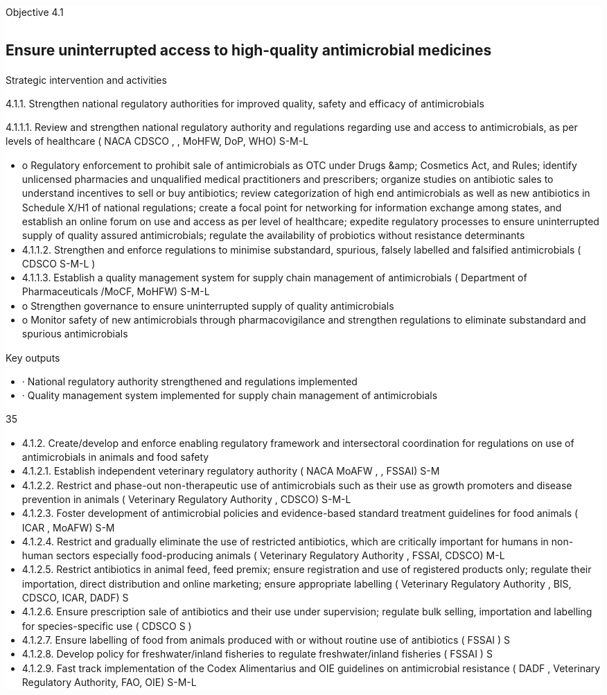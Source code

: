 Objective 4.1

## Ensure uninterrupted access to high-quality antimicrobial medicines

Strategic intervention and activities

4.1.1. Strengthen national regulatory authorities for improved quality, safety and efficacy of antimicrobials

4.1.1.1. Review and strengthen national regulatory authority and regulations regarding use and access to antimicrobials, as per levels of healthcare ( NACA CDSCO , , MoHFW, DoP, WHO) S-M-L

- o Regulatory  enforcement  to  prohibit  sale  of  antimicrobials  as  OTC  under  Drugs  &amp;amp; Cosmetics  Act,  and  Rules;  identify  unlicensed  pharmacies  and  unqualified  medical practitioners  and  prescribers;  organize  studies  on  antibiotic  sales  to  understand incentives to sell or buy antibiotics; review categorization of high end antimicrobials as well as new antibiotics in Schedule X/H1 of national regulations; create a focal point for networking for information exchange among states, and establish an online forum on use  and  access  as  per  level  of  healthcare;  expedite  regulatory  processes  to  ensure uninterrupted  supply  of  quality  assured  antimicrobials;  regulate  the  availability  of probiotics without resistance determinants
- 4.1.1.2.  Strengthen  and  enforce  regulations  to  minimise  substandard,  spurious,  falsely  labelled and falsified antimicrobials ( CDSCO S-M-L )
- 4.1.1.3.  Establish  a  quality  management  system  for  supply  chain  management  of  antimicrobials ( Department of Pharmaceuticals /MoCF, MoHFW) S-M-L
- o Strengthen governance to ensure uninterrupted supply of quality antimicrobials
- o Monitor  safety  of new  antimicrobials  through  pharmacovigilance  and  strengthen regulations to eliminate substandard and spurious antimicrobials

Key outputs

- · National regulatory authority strengthened and regulations implemented
- · Quality management system implemented for supply chain management of antimicrobials

35

- 4.1.2. Create/develop and enforce enabling regulatory framework and intersectoral coordination for regulations on use of antimicrobials in animals and food safety
- 4.1.2.1. Establish independent veterinary regulatory authority ( NACA MoAFW , , FSSAI) S-M
- 4.1.2.2. Restrict and phase-out non-therapeutic use of antimicrobials such as their use as growth promoters and disease prevention in animals ( Veterinary Regulatory Authority ,  CDSCO) S-M-L
- 4.1.2.3.  Foster  development  of  antimicrobial  policies  and  evidence-based  standard  treatment guidelines for food animals ( ICAR , MoAFW) S-M
- 4.1.2.4.  Restrict  and  gradually  eliminate  the  use  of  restricted  antibiotics,  which  are  critically important  for  humans  in  non-human  sectors  especially  food-producing  animals  ( Veterinary Regulatory Authority , FSSAI, CDSCO) M-L
- 4.1.2.5. Restrict antibiotics in animal feed, feed premix; ensure registration and use of registered products  only;  regulate  their  importation,  direct  distribution  and  online  marketing;  ensure appropriate labelling  ( Veterinary Regulatory Authority , BIS, CDSCO, ICAR, DADF) S
- 4.1.2.6.  Ensure  prescription  sale  of  antibiotics  and  their  use  under  supervision;  regulate  bulk selling, importation and labelling for species-specific use ( CDSCO S )
- 4.1.2.7.  Ensure  labelling  of  food  from  animals  produced  with  or  without  routine  use  of antibiotics ( FSSAI ) S
- 4.1.2.8.  Develop  policy  for  freshwater/inland  fisheries  to  regulate  freshwater/inland  fisheries ( FSSAI ) S
- 4.1.2.9. Fast track implementation of the Codex  Alimentarius and OIE guidelines on antimicrobial resistance ( DADF , Veterinary Regulatory Authority, FAO, OIE) S-M-L
